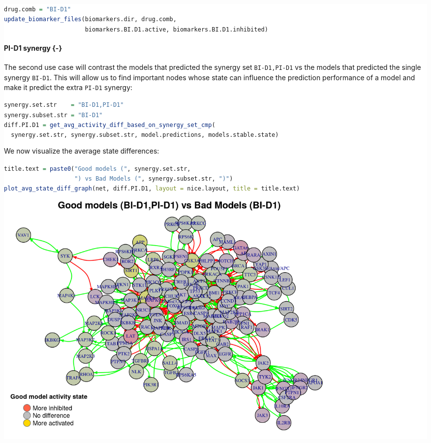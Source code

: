 ```r
drug.comb = "BI-D1"
update_biomarker_files(biomarkers.dir, drug.comb, 
                       biomarkers.BI.D1.active, biomarkers.BI.D1.inhibited)
```

#### PI-D1 synergy {-}

The second use case will contrast the models that predicted the synergy set 
`BI-D1,PI-D1` vs the models that predicted the single synergy 
`BI-D1`. This will allow us to find important nodes whose state can
influence the prediction performance of a model and make it predict the extra 
`PI-D1` synergy:

```r
synergy.set.str    = "BI-D1,PI-D1"
synergy.subset.str = "BI-D1"
diff.PI.D1 = get_avg_activity_diff_based_on_synergy_set_cmp(
  synergy.set.str, synergy.subset.str, model.predictions, models.stable.state)
```
We now visualize the average state differences:

```r
title.text = paste0("Good models (", synergy.set.str,
                    ") vs Bad Models (", synergy.subset.str, ")")
plot_avg_state_diff_graph(net, diff.PI.D1, layout = nice.layout, title = title.text)
```

<img src="AGS_model_analysis_files/figure-html/Graphs: Good vs Bad models based on different synergy set prediction (PI-D1)-1.png" width="672" />
